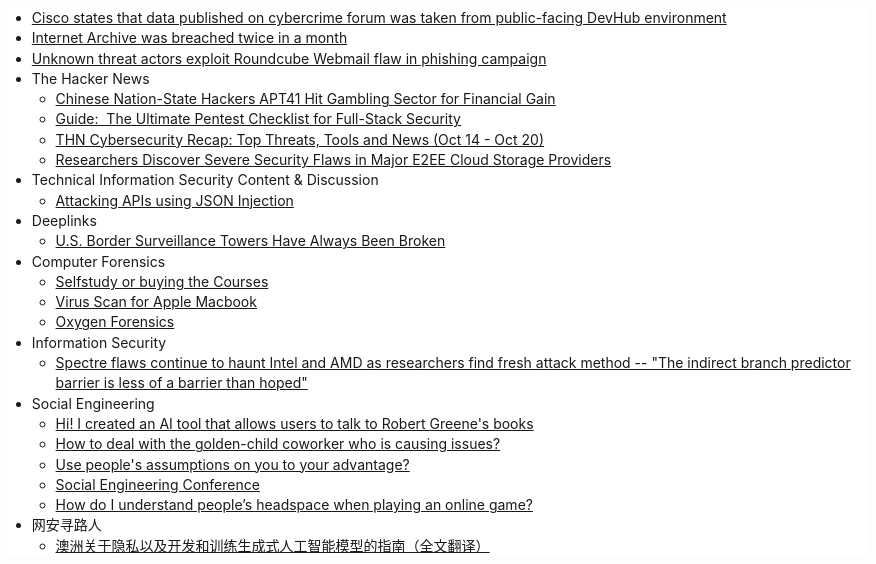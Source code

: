   - [Cisco states that data published on cybercrime forum was taken from public-facing DevHub environment](https://securityaffairs.com/170075/cyber-crime/cisco-confirms-a-security-breach.html)
  - [Internet Archive was breached twice in a month](https://securityaffairs.com/170068/data-breach/internet-archive-second-data-breach.html)
  - [Unknown threat actors exploit Roundcube Webmail flaw in phishing campaign](https://securityaffairs.com/170055/hacking/roundcube-flaw-exploited-in-phishing-attack.html)
- The Hacker News
  - [Chinese Nation-State Hackers APT41 Hit Gambling Sector for Financial Gain](https://thehackernews.com/2024/10/chinese-nation-state-hackers-apt41-hit.html)
  - [Guide:  The Ultimate Pentest Checklist for Full-Stack Security](https://thehackernews.com/2024/10/guide-ultimate-pentest-checklist-for.html)
  - [THN Cybersecurity Recap: Top Threats, Tools and News (Oct 14 - Oct 20)](https://thehackernews.com/2024/10/thn-cybersecurity-recap-top-threats_21.html)
  - [Researchers Discover Severe Security Flaws in Major E2EE Cloud Storage Providers](https://thehackernews.com/2024/10/researchers-discover-severe-security.html)
- Technical Information Security Content & Discussion
  - [Attacking APIs using JSON Injection](https://www.reddit.com/r/netsec/comments/1g8ey01/attacking_apis_using_json_injection/)
- Deeplinks
  - [U.S. Border Surveillance Towers Have Always Been Broken](https://www.eff.org/deeplinks/2024/10/us-border-surveillance-towers-have-always-been-broken)
- Computer Forensics
  - [Selfstudy or buying the Courses](https://www.reddit.com/r/computerforensics/comments/1g8osy1/selfstudy_or_buying_the_courses/)
  - [Virus Scan for Apple Macbook](https://www.reddit.com/r/computerforensics/comments/1g8ms73/virus_scan_for_apple_macbook/)
  - [Oxygen Forensics](https://www.reddit.com/r/computerforensics/comments/1g8spwz/oxygen_forensics/)
- Information Security
  - [Spectre flaws continue to haunt Intel and AMD as researchers find fresh attack method -- "The indirect branch predictor barrier is less of a barrier than hoped"](https://www.reddit.com/r/Information_Security/comments/1g8j817/spectre_flaws_continue_to_haunt_intel_and_amd_as/)
- Social Engineering
  - [Hi! I created an AI tool that allows users to talk to Robert Greene's books](https://www.reddit.com/r/SocialEngineering/comments/1g93pyr/hi_i_created_an_ai_tool_that_allows_users_to_talk/)
  - [How to deal with the golden-child coworker who is causing issues?](https://www.reddit.com/r/SocialEngineering/comments/1g8vy7b/how_to_deal_with_the_goldenchild_coworker_who_is/)
  - [Use people's assumptions on you to your advantage?](https://www.reddit.com/r/SocialEngineering/comments/1g8v6l6/use_peoples_assumptions_on_you_to_your_advantage/)
  - [Social Engineering Conference](https://www.reddit.com/r/SocialEngineering/comments/1g90zz9/social_engineering_conference/)
  - [How do I understand people’s headspace when playing an online game?](https://www.reddit.com/r/SocialEngineering/comments/1g8wh4k/how_do_i_understand_peoples_headspace_when/)
- 网安寻路人
  - [澳洲关于隐私以及开发和训练生成式人工智能模型的指南（全文翻译）](https://mp.weixin.qq.com/s?__biz=MzIxODM0NDU4MQ==&mid=2247505162&idx=1&sn=f588ff345ac028881d0eae73efbaf504&chksm=97e968e0a09ee1f6f4b56d80a9735cd825c60af76808287e7a8b87d7ec75ed0e4727d105a363&scene=58&subscene=0#rd)
